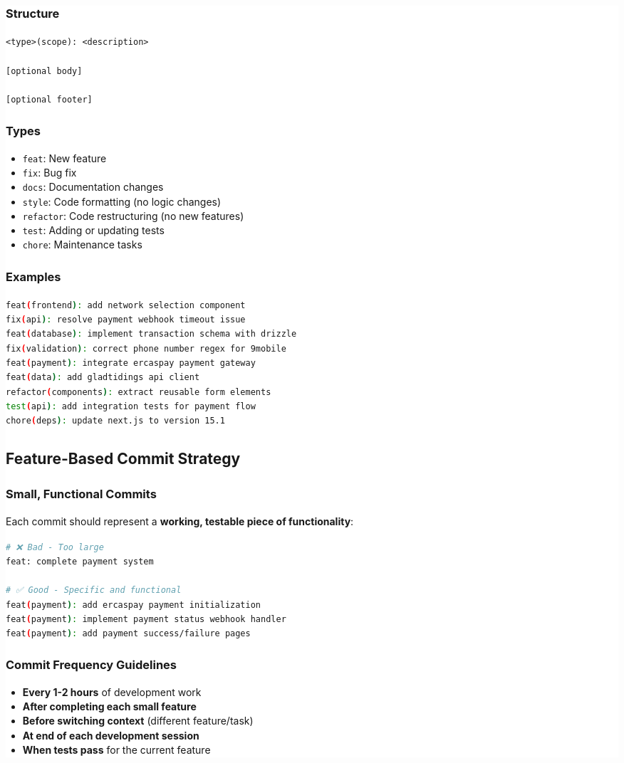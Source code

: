 ### Structure
```
<type>(scope): <description>

[optional body]

[optional footer]
```

### Types
- `feat`: New feature
- `fix`: Bug fix
- `docs`: Documentation changes
- `style`: Code formatting (no logic changes)
- `refactor`: Code restructuring (no new features)
- `test`: Adding or updating tests
- `chore`: Maintenance tasks

### Examples
```bash
feat(frontend): add network selection component
fix(api): resolve payment webhook timeout issue
feat(database): implement transaction schema with drizzle
fix(validation): correct phone number regex for 9mobile
feat(payment): integrate ercaspay payment gateway
feat(data): add gladtidings api client
refactor(components): extract reusable form elements
test(api): add integration tests for payment flow
chore(deps): update next.js to version 15.1
```

## Feature-Based Commit Strategy

### Small, Functional Commits
Each commit should represent a **working, testable piece of functionality**:

```bash
# ❌ Bad - Too large
feat: complete payment system

# ✅ Good - Specific and functional
feat(payment): add ercaspay payment initialization
feat(payment): implement payment status webhook handler
feat(payment): add payment success/failure pages
```

### Commit Frequency Guidelines
- **Every 1-2 hours** of development work
- **After completing each small feature**
- **Before switching context** (different feature/task)
- **At end of each development session**
- **When tests pass** for the current feature
